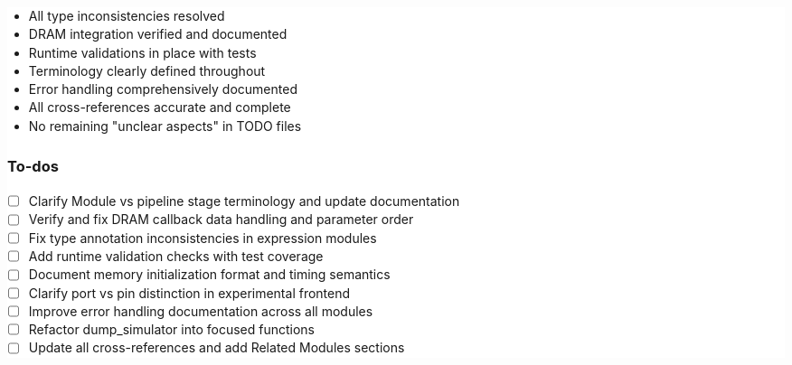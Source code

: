 - All type inconsistencies resolved
- DRAM integration verified and documented
- Runtime validations in place with tests
- Terminology clearly defined throughout
- Error handling comprehensively documented
- All cross-references accurate and complete
- No remaining "unclear aspects" in TODO files

### To-dos

- [ ] Clarify Module vs pipeline stage terminology and update documentation
- [ ] Verify and fix DRAM callback data handling and parameter order
- [ ] Fix type annotation inconsistencies in expression modules
- [ ] Add runtime validation checks with test coverage
- [ ] Document memory initialization format and timing semantics
- [ ] Clarify port vs pin distinction in experimental frontend
- [ ] Improve error handling documentation across all modules
- [ ] Refactor dump_simulator into focused functions
- [ ] Update all cross-references and add Related Modules sections